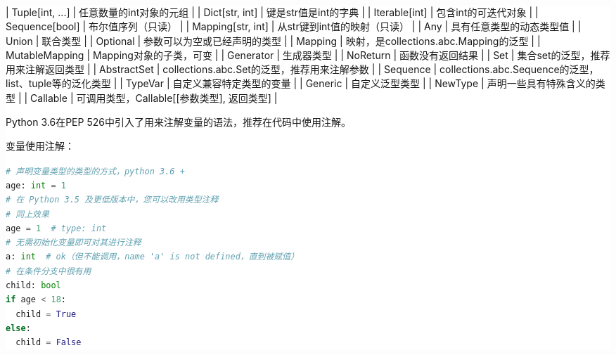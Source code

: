 | Tuple[int, ...]   | 任意数量的int对象的元组                                 |
| Dict[str, int]    | 键是str值是int的字典                                    |
| Iterable[int]     | 包含int的可迭代对象                                     |
| Sequence[bool]    | 布尔值序列（只读）                                      |
| Mapping[str, int] | 从str键到int值的映射（只读）                            |
| Any               | 具有任意类型的动态类型值                                |
| Union             | 联合类型                                                |
| Optional          | 参数可以为空或已经声明的类型                            |
| Mapping           | 映射，是collections.abc.Mapping的泛型                   |
| MutableMapping    | Mapping对象的子类，可变                                 |
| Generator         | 生成器类型                                              |
| NoReturn          | 函数没有返回结果                                        |
| Set               | 集合set的泛型，推荐用来注解返回类型                     |
| AbstractSet       | collections.abc.Set的泛型，推荐用来注解参数             |
| Sequence          | collections.abc.Sequence的泛型，list、tuple等的泛化类型 |
| TypeVar           | 自定义兼容特定类型的变量                                |
| Generic           | 自定义泛型类型                                          |
| NewType           | 声明一些具有特殊含义的类型                              |
| Callable          | 可调用类型，Callable[[参数类型], 返回类型]              |

Python 3.6在PEP 526中引入了用来注解变量的语法，推荐在代码中使用注解。

变量使用注解：

```python
# 声明变量类型的类型的方式，python 3.6 +
age: int = 1
# 在 Python 3.5 及更低版本中，您可以改用类型注释
# 同上效果
age = 1  # type: int
# 无需初始化变量即可对其进行注释
a: int  # ok（但不能调用，name 'a' is not defined，直到被赋值）
# 在条件分支中很有用
child: bool
if age < 18:
  child = True
else:
  child = False
```
